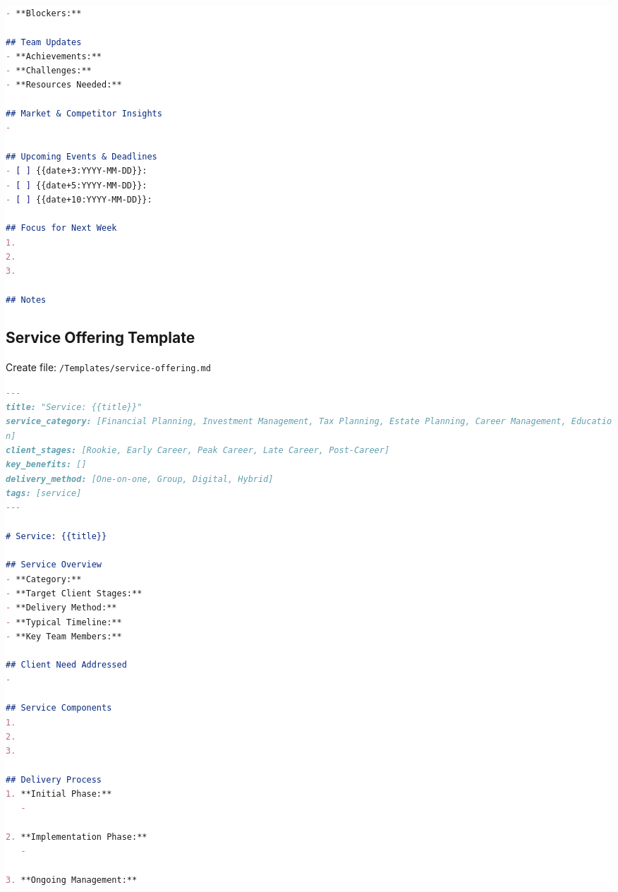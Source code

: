 ```markdown
- **Blockers:** 

## Team Updates
- **Achievements:** 
- **Challenges:** 
- **Resources Needed:** 

## Market & Competitor Insights
- 

## Upcoming Events & Deadlines
- [ ] {{date+3:YYYY-MM-DD}}: 
- [ ] {{date+5:YYYY-MM-DD}}: 
- [ ] {{date+10:YYYY-MM-DD}}: 

## Focus for Next Week
1. 
2. 
3. 

## Notes
```

## Service Offering Template

Create file: `/Templates/service-offering.md`

```markdown
---
title: "Service: {{title}}"
service_category: [Financial Planning, Investment Management, Tax Planning, Estate Planning, Career Management, Education]
client_stages: [Rookie, Early Career, Peak Career, Late Career, Post-Career]
key_benefits: []
delivery_method: [One-on-one, Group, Digital, Hybrid]
tags: [service]
---

# Service: {{title}}

## Service Overview
- **Category:** 
- **Target Client Stages:** 
- **Delivery Method:** 
- **Typical Timeline:** 
- **Key Team Members:** 

## Client Need Addressed
- 

## Service Components
1. 
2. 
3. 

## Delivery Process
1. **Initial Phase:**
   - 
   
2. **Implementation Phase:**
   - 
   
3. **Ongoing Management:**
```